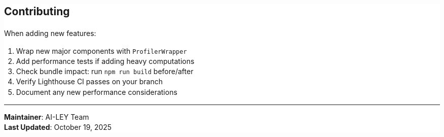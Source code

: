 ## Contributing

When adding new features:

1. Wrap new major components with `ProfilerWrapper`
2. Add performance tests if adding heavy computations
3. Check bundle impact: run `npm run build` before/after
4. Verify Lighthouse CI passes on your branch
5. Document any new performance considerations

---

**Maintainer**: AI-LEY Team  
**Last Updated**: October 19, 2025
